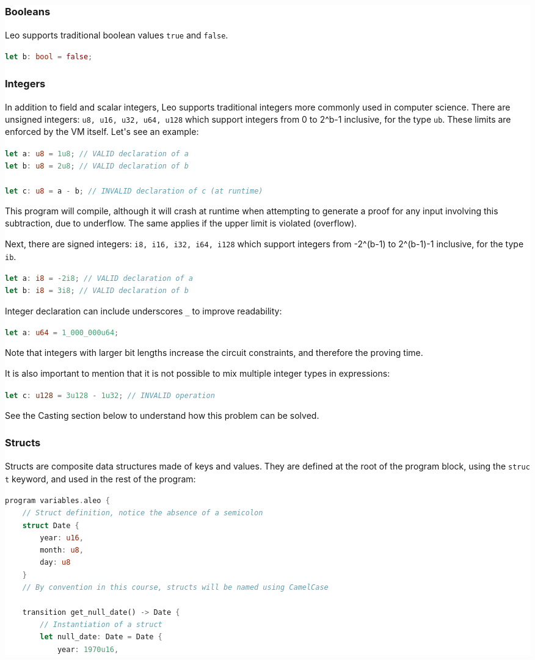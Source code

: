 ### Booleans

Leo supports traditional boolean values `true` and `false`.

```rust
let b: bool = false;
```

### Integers

In addition to field and scalar integers, Leo supports traditional integers more commonly used in computer science. There are unsigned integers: `u8, u16, u32, u64, u128` which support integers from 0 to 2^b-1 inclusive, for the type `ub`. These limits are enforced by the VM itself. Let's see an example:

```rust
let a: u8 = 1u8; // VALID declaration of a
let b: u8 = 2u8; // VALID declaration of b

let c: u8 = a - b; // INVALID declaration of c (at runtime)
```

This program will compile, although it will crash at runtime when attempting to generate a proof for any input involving this subtraction, due to underflow. The same applies if the upper limit is violated (overflow).

Next, there are signed integers: `i8, i16, i32, i64, i128` which support integers from -2^(b-1) to 2^(b-1)-1 inclusive, for the type `ib`.

```rust
let a: i8 = -2i8; // VALID declaration of a
let b: i8 = 3i8; // VALID declaration of b
```

Integer declaration can include underscores `_` to improve readability:

```rust
let a: u64 = 1_000_000u64;
```

Note that integers with larger bit lengths increase the circuit constraints, and therefore the proving time.

It is also important to mention that it is not possible to mix multiple integer types in expressions:

```rust
let c: u128 = 3u128 - 1u32; // INVALID operation
```

See the Casting section below to understand how this problem can be solved.

### Structs

Structs are composite data structures made of keys and values. They are defined at the root of the program block, using the `struct` keyword, and used in the rest of the program:

```rust
program variables.aleo {
    // Struct definition, notice the absence of a semicolon
    struct Date {
        year: u16,
        month: u8,
        day: u8
    }
    // By convention in this course, structs will be named using CamelCase

    transition get_null_date() -> Date {
        // Instantiation of a struct
        let null_date: Date = Date {
            year: 1970u16,
```